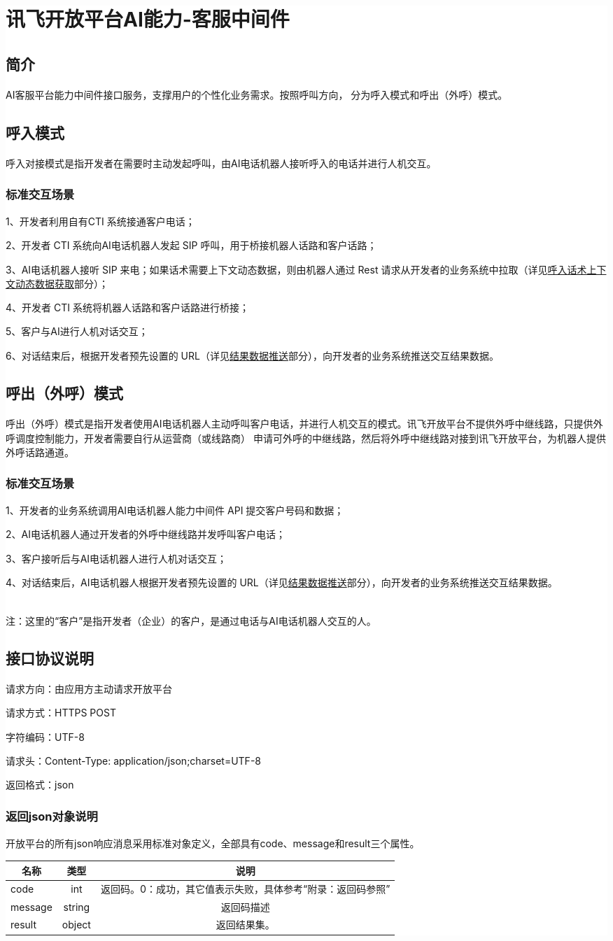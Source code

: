 # 讯飞开放平台AI能力-客服中间件

## 简介
AI客服平台能力中间件接口服务，支撑用户的个性化业务需求。按照呼叫方向， 分为呼入模式和呼出（外呼）模式。

## 呼入模式
呼入对接模式是指开发者在需要时主动发起呼叫，由AI电话机器人接听呼入的电话并进行人机交互。
### 标准交互场景
1、开发者利用自有CTI 系统接通客户电话；

2、开发者 CTI 系统向AI电话机器人发起 SIP 呼叫，用于桥接机器人话路和客户话路；

3、AI电话机器人接听 SIP 来电；如果话术需要上下文动态数据，则由机器人通过 Rest 请求从开发者的业务系统中拉取（详见[呼入话术上下文动态数据获取](#呼入话术上下文动态数据获取)部分）；

4、开发者 CTI 系统将机器人话路和客户话路进行桥接；

5、客户与AI进行人机对话交互；

6、对话结束后，根据开发者预先设置的 URL（详见[结果数据推送](#结果数据推送)部分），向开发者的业务系统推送交互结果数据。

## 呼出（外呼）模式
呼出（外呼）模式是指开发者使用AI电话机器人主动呼叫客户电话，并进行人机交互的模式。讯飞开放平台不提供外呼中继线路，只提供外呼调度控制能力，开发者需要自行从运营商（或线路商） 申请可外呼的中继线路，然后将外呼中继线路对接到讯飞开放平台，为机器人提供外呼话路通道。
### 标准交互场景
1、开发者的业务系统调用AI电话机器人能力中间件 API 提交客户号码和数据；

2、AI电话机器人通过开发者的外呼中继线路并发呼叫客户电话；

3、客户接听后与AI电话机器人进行人机对话交互；

4、对话结束后，AI电话机器人根据开发者预先设置的 URL（详见[结果数据推送](#结果数据推送)部分），向开发者的业务系统推送交互结果数据。

<br>
注：这里的“客户”是指开发者（企业）的客户，是通过电话与AI电话机器人交互的人。

## 接口协议说明

请求方向：由应用方主动请求开放平台

请求方式：HTTPS POST

字符编码：UTF-8

请求头：Content-Type: application/json;charset=UTF-8

返回格式：json

### 返回json对象说明

开放平台的所有json响应消息采用标准对象定义，全部具有code、message和result三个属性。

名称|类型|说明 
---|:-:|:-: 
code|int|返回码。0：成功，其它值表示失败，具体参考“附录：返回码参照”
message| string|返回码描述
result|object|返回结果集。
